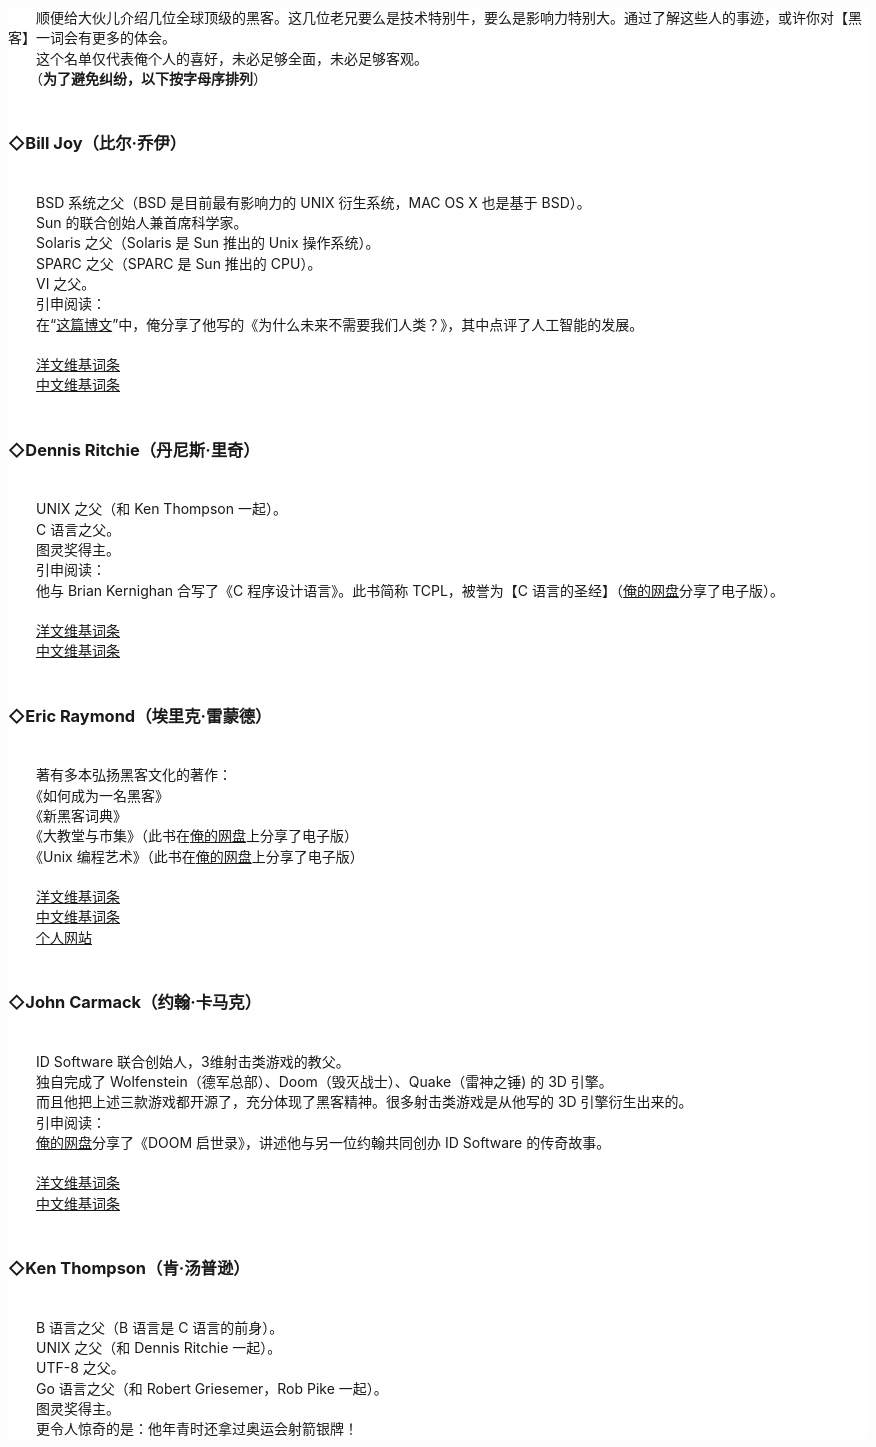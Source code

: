 　　顺便给大伙儿介绍几位全球顶级的黑客。这几位老兄要么是技术特别牛，要么是影响力特别大。通过了解这些人的事迹，或许你对【黑客】一词会有更多的体会。<br/>
　　这个名单仅代表俺个人的喜好，未必足够全面，未必足够客观。<br/>
　　（<b>为了避免纠纷，以下按字母序排列</b>）<br/>
<br/>
<h3>◇Bill Joy（比尔·乔伊）</h3><br/>
　　BSD 系统之父（BSD 是目前最有影响力的 UNIX 衍生系统，MAC OS X 也是基于 BSD）。<br/>
　　Sun 的联合创始人兼首席科学家。<br/>
　　Solaris 之父（Solaris 是 Sun 推出的 Unix 操作系统）。<br/>
　　SPARC 之父（SPARC 是 Sun 推出的 CPU）。<br/>
　　VI 之父。<br/>
　　引申阅读：<br/>
　　在“<a href="../../2012/07/weekly-share-10.md">这篇博文</a>”中，俺分享了他写的《为什么未来不需要我们人类？》，其中点评了人工智能的发展。<br/>
<br/>
　　<a href="https://en.wikipedia.org/wiki/Bill_Joy" rel="nofollow" target="_blank">洋文维基词条</a><br/>
　　<a href="https://zh.wikipedia.org/wiki/%E6%AF%94%E5%B0%94%C2%B7%E4%B9%94%E4%BC%8A" rel="nofollow" target="_blank">中文维基词条</a><br/>
<br/>
<h3>◇Dennis Ritchie（丹尼斯·里奇）</h3><br/>
　　UNIX 之父（和 Ken Thompson 一起）。<br/>
　　C 语言之父。<br/>
　　图灵奖得主。<br/>
　　引申阅读：<br/>
　　他与 Brian Kernighan 合写了《C 程序设计语言》。此书简称 TCPL，被誉为【C 语言的圣经】（<a href="https://github.com/programthink/books" target="_blank">俺的网盘</a>分享了电子版）。<br/>
<br/>
　　<a href="https://en.wikipedia.org/wiki/Dennis_Ritchie" rel="nofollow" target="_blank">洋文维基词条</a><br/>
　　<a href="https://zh.wikipedia.org/wiki/%E4%B8%B9%E5%B0%BC%E6%96%AF%C2%B7%E9%87%8C%E5%A5%87" rel="nofollow" target="_blank">中文维基词条</a><br/>
<br/>
<h3>◇Eric Raymond（埃里克·雷蒙德）</h3><br/>
　　著有多本弘扬黑客文化的著作：<br/>
　　《如何成为一名黑客》<br/>
　　《新黑客词典》<br/>
　　《大教堂与市集》（此书在<a href="https://github.com/programthink/books" target="_blank">俺的网盘</a>上分享了电子版）<br/>
　　《Unix 编程艺术》（此书在<a href="https://github.com/programthink/books" target="_blank">俺的网盘</a>上分享了电子版）<br/>
<br/>
　　<a href="https://en.wikipedia.org/wiki/Eric_S._Raymond" rel="nofollow" target="_blank">洋文维基词条</a><br/>
　　<a href="https://zh.wikipedia.org/wiki/%E5%9F%83%E9%87%8C%E5%85%8B%C2%B7%E9%9B%B7%E8%92%99" rel="nofollow" target="_blank">中文维基词条</a><br/>
　　<a href="http://www.catb.org/~esr/" rel="nofollow" target="_blank">个人网站</a><br/>
<br/>
<h3>◇John Carmack（约翰·卡马克）</h3><br/>
　　ID Software 联合创始人，3维射击类游戏的教父。<br/>
　　独自完成了 Wolfenstein（德军总部）、Doom（毁灭战士）、Quake（雷神之锤) 的 3D 引擎。<br/>
　　而且他把上述三款游戏都开源了，充分体现了黑客精神。很多射击类游戏是从他写的 3D 引擎衍生出来的。<br/>
　　引申阅读：<br/>
　　<a href="https://github.com/programthink/books" target="_blank">俺的网盘</a>分享了《DOOM 启世录》，讲述他与另一位约翰共同创办 ID Software 的传奇故事。<br/>
<br/>
　　<a href="https://en.wikipedia.org/wiki/John_D._Carmack" rel="nofollow" target="_blank">洋文维基词条</a><br/>
　　<a href="https://zh.wikipedia.org/wiki/%E7%B4%84%E7%BF%B0%C2%B7%E5%8D%A1%E9%A6%AC%E5%85%8B" rel="nofollow" target="_blank">中文维基词条</a><br/>
<br/>
<h3>◇Ken Thompson（肯·汤普逊）</h3><br/>
　　B 语言之父（B 语言是 C 语言的前身）。<br/>
　　UNIX 之父（和 Dennis Ritchie 一起）。<br/>
　　UTF-8 之父。<br/>
　　Go 语言之父（和 Robert Griesemer，Rob Pike 一起）。<br/>
　　图灵奖得主。<br/>
　　更令人惊奇的是：他年青时还拿过奥运会射箭银牌！<br/>